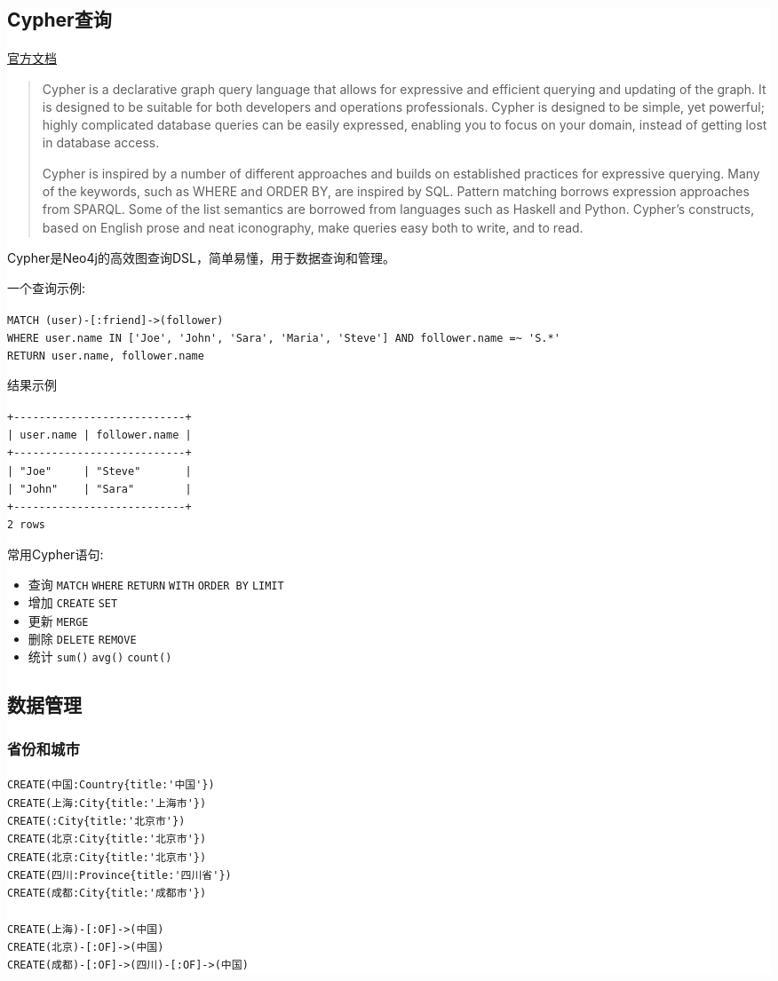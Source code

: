 ## Cypher查询

[官方文档](https://neo4j.com/docs/cypher-manual/3.5/)

> Cypher is a declarative graph query language that allows for expressive and efficient querying and updating of the graph. It is designed to be suitable for both developers and operations professionals. Cypher is designed to be simple, yet powerful; highly complicated database queries can be easily expressed, enabling you to focus on your domain, instead of getting lost in database access.
> 
> Cypher is inspired by a number of different approaches and builds on established practices for expressive querying. Many of the keywords, such as WHERE and ORDER BY, are inspired by SQL. Pattern matching borrows expression approaches from SPARQL. Some of the list semantics are borrowed from languages such as Haskell and Python. Cypher’s constructs, based on English prose and neat iconography, make queries easy both to write, and to read.

Cypher是Neo4j的高效图查询DSL，简单易懂，用于数据查询和管理。

一个查询示例:

```
MATCH (user)-[:friend]->(follower)
WHERE user.name IN ['Joe', 'John', 'Sara', 'Maria', 'Steve'] AND follower.name =~ 'S.*'
RETURN user.name, follower.name
```

结果示例

```
+---------------------------+
| user.name | follower.name |
+---------------------------+
| "Joe"     | "Steve"       |
| "John"    | "Sara"        |
+---------------------------+
2 rows
```

常用Cypher语句:

- 查询 `MATCH` `WHERE` `RETURN` `WITH` `ORDER BY` `LIMIT` 
- 增加 `CREATE` `SET`
- 更新 `MERGE`
- 删除 `DELETE` `REMOVE`
- 统计 `sum()` `avg()` `count()` 



## 数据管理

### 省份和城市

```
CREATE(中国:Country{title:'中国'})
CREATE(上海:City{title:'上海市'})
CREATE(:City{title:'北京市'})
CREATE(北京:City{title:'北京市'})
CREATE(北京:City{title:'北京市'})
CREATE(四川:Province{title:'四川省'})
CREATE(成都:City{title:'成都市'})

CREATE(上海)-[:OF]->(中国)
CREATE(北京)-[:OF]->(中国)
CREATE(成都)-[:OF]->(四川)-[:OF]->(中国)
```
